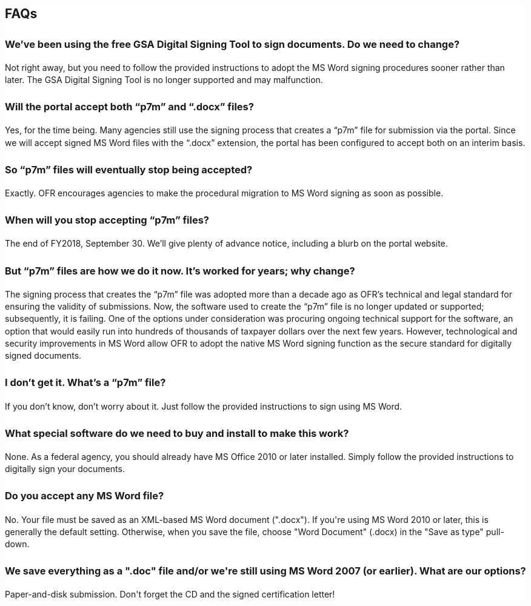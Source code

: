 ## FAQs

### We’ve been using the free GSA Digital Signing Tool to sign documents.  Do we need to change?
Not right away, but you need to follow the provided instructions to adopt the MS Word signing procedures sooner rather than later.  The GSA Digital Signing Tool is no longer supported and may malfunction.

### Will the portal accept both “p7m” and “.docx” files?
Yes, for the time being.  Many agencies still use the signing process that creates a “p7m” file for submission via the portal.  Since we will accept signed MS Word files with the “.docx” extension, the portal has been configured to accept both on an interim basis.

### So “p7m” files will eventually stop being accepted?
Exactly.  OFR encourages agencies to make the procedural migration to MS Word signing as soon as possible.

### When will you stop accepting “p7m” files?
The end of FY2018, September 30.  We’ll give plenty of advance notice, including a blurb on the portal website.

### But “p7m” files are how we do it now.  It’s worked for years; why change?
The signing process that creates the “p7m” file was adopted more than a decade ago as OFR’s technical and legal standard for ensuring the validity of submissions.  Now, the software used to create the “p7m” file is no longer updated or supported; subsequently, it is failing.  One of the options under consideration was procuring ongoing technical support for the software, an option that would easily run into hundreds of thousands of taxpayer dollars over the next few years.  However, technological and security improvements in MS Word allow OFR to adopt the native MS Word signing function as the secure standard for digitally signed documents.

### I don’t get it.  What’s a “p7m” file?
If you don’t know, don’t worry about it.  Just follow the provided instructions to sign using MS Word.

### What special software do we need to buy and install to make this work?
None.  As a federal agency, you should already have MS Office 2010 or later installed.  Simply follow the provided instructions to digitally sign your documents. 

### Do you accept any MS Word file?
No. Your file must be saved as an XML-based MS Word document (".docx"). If you're using MS Word 2010 or later, this is generally the default setting. Otherwise, when you save the file, choose "Word Document" (.docx) in the "Save as type" pull-down.

### We save everything as a ".doc" file and/or we're still using MS Word 2007 (or earlier). What are our options?
Paper-and-disk submission. Don't forget the CD and the signed certification letter!
